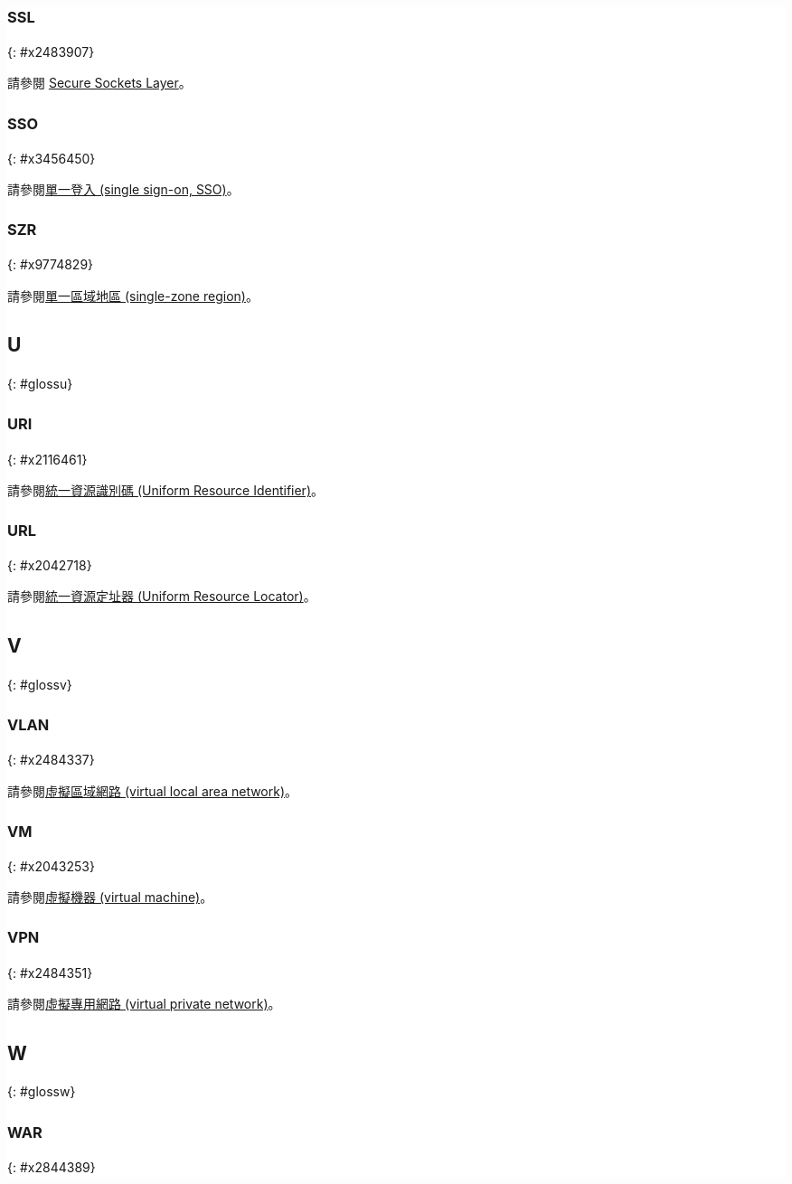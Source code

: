 ### SSL
{: #x2483907}

請參閱 [Secure Sockets Layer](/docs/overview?topic=overview-glossary#x2038004)。

### SSO
{: #x3456450}

請參閱[單一登入 (single sign-on, SSO)](/docs/overview?topic=overview-glossary#x2213318)。

### SZR
{: #x9774829}

請參閱[單一區域地區 (single-zone region)](/docs/overview?topic=overview-glossary#x9774825)。


## U
{: #glossu}

### URI
{: #x2116461}

請參閱[統一資源識別碼 (Uniform Resource Identifier)](/docs/overview?topic=overview-glossary#x2116436)。

### URL
{: #x2042718}

請參閱[統一資源定址器 (Uniform Resource Locator)](/docs/overview?topic=overview-glossary#x2042491)。

## V
{: #glossv}

### VLAN
{: #x2484337}

請參閱[虛擬區域網路 (virtual local area network)](/docs/overview?topic=overview-glossary#x2438470)。

### VM
{: #x2043253}

請參閱[虛擬機器 (virtual machine)](/docs/overview?topic=overview-glossary#x2043165)。

### VPN
{: #x2484351}

請參閱[虛擬專用網路 (virtual private network)](/docs/overview?topic=overview-glossary#x2043188)。

## W
{: #glossw}

### WAR
{: #x2844389}
